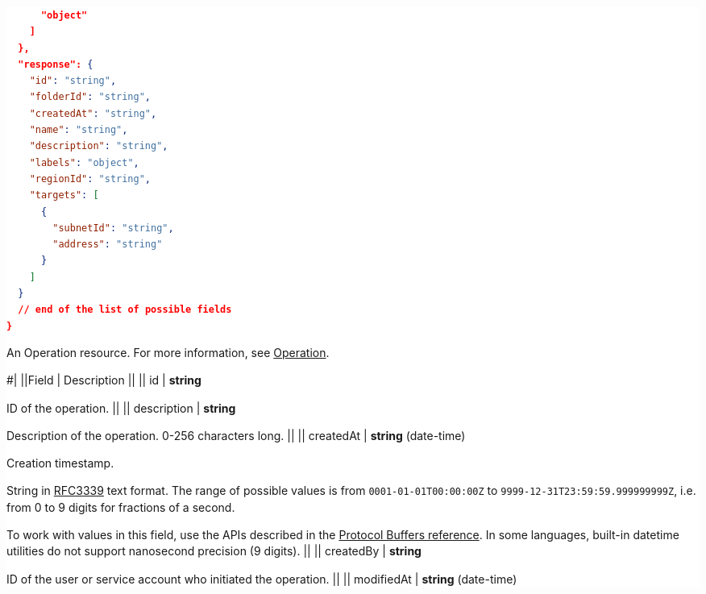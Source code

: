 ```json
      "object"
    ]
  },
  "response": {
    "id": "string",
    "folderId": "string",
    "createdAt": "string",
    "name": "string",
    "description": "string",
    "labels": "object",
    "regionId": "string",
    "targets": [
      {
        "subnetId": "string",
        "address": "string"
      }
    ]
  }
  // end of the list of possible fields
}
```

An Operation resource. For more information, see [Operation](/docs/api-design-guide/concepts/operation).

#|
||Field | Description ||
|| id | **string**

ID of the operation. ||
|| description | **string**

Description of the operation. 0-256 characters long. ||
|| createdAt | **string** (date-time)

Creation timestamp.

String in [RFC3339](https://www.ietf.org/rfc/rfc3339.txt) text format. The range of possible values is from
`0001-01-01T00:00:00Z` to `9999-12-31T23:59:59.999999999Z`, i.e. from 0 to 9 digits for fractions of a second.

To work with values in this field, use the APIs described in the
[Protocol Buffers reference](https://developers.google.com/protocol-buffers/docs/reference/overview).
In some languages, built-in datetime utilities do not support nanosecond precision (9 digits). ||
|| createdBy | **string**

ID of the user or service account who initiated the operation. ||
|| modifiedAt | **string** (date-time)
